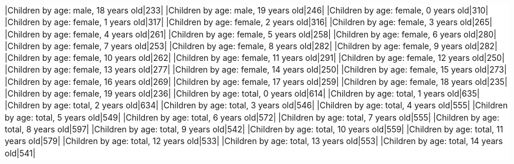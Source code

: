|Children by age: male, 18 years old|233|
|Children by age: male, 19 years old|246|
|Children by age: female, 0 years old|310|
|Children by age: female, 1 years old|317|
|Children by age: female, 2 years old|316|
|Children by age: female, 3 years old|265|
|Children by age: female, 4 years old|261|
|Children by age: female, 5 years old|258|
|Children by age: female, 6 years old|280|
|Children by age: female, 7 years old|253|
|Children by age: female, 8 years old|282|
|Children by age: female, 9 years old|282|
|Children by age: female, 10 years old|262|
|Children by age: female, 11 years old|291|
|Children by age: female, 12 years old|250|
|Children by age: female, 13 years old|277|
|Children by age: female, 14 years old|250|
|Children by age: female, 15 years old|273|
|Children by age: female, 16 years old|269|
|Children by age: female, 17 years old|259|
|Children by age: female, 18 years old|235|
|Children by age: female, 19 years old|236|
|Children by age: total, 0 years old|614|
|Children by age: total, 1 years old|635|
|Children by age: total, 2 years old|634|
|Children by age: total, 3 years old|546|
|Children by age: total, 4 years old|555|
|Children by age: total, 5 years old|549|
|Children by age: total, 6 years old|572|
|Children by age: total, 7 years old|555|
|Children by age: total, 8 years old|597|
|Children by age: total, 9 years old|542|
|Children by age: total, 10 years old|559|
|Children by age: total, 11 years old|579|
|Children by age: total, 12 years old|533|
|Children by age: total, 13 years old|553|
|Children by age: total, 14 years old|541|